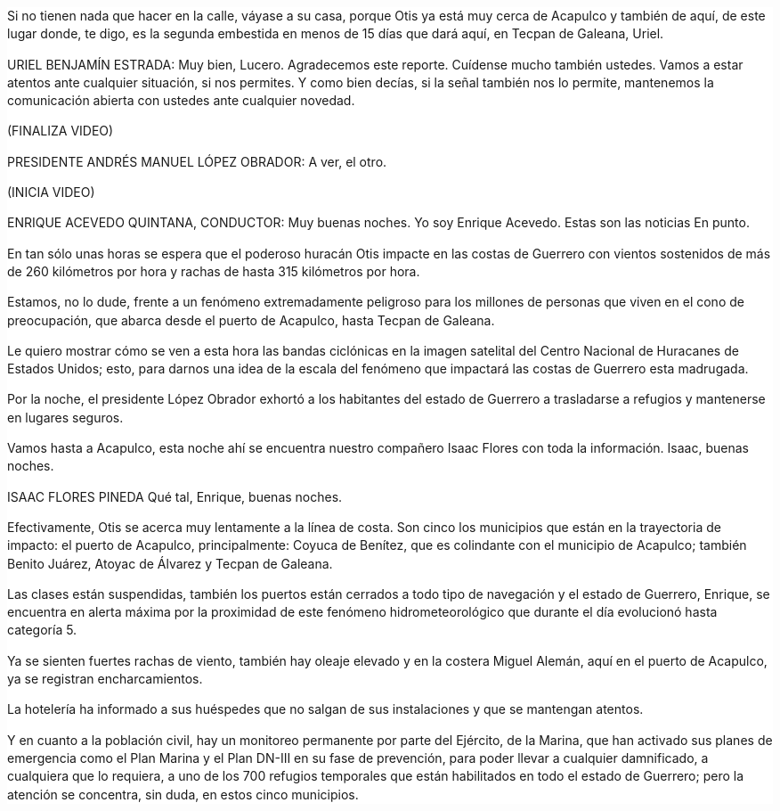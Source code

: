 Si no tienen nada que hacer en la calle, váyase a su casa, porque Otis ya está
muy cerca de Acapulco y también de aquí, de este lugar donde, te digo, es la
segunda embestida en menos de 15 días que dará aquí, en Tecpan de Galeana,
Uriel.

URIEL BENJAMÍN ESTRADA: Muy bien, Lucero. Agradecemos este reporte. Cuídense
mucho también ustedes. Vamos a estar atentos ante cualquier situación, si nos
permites. Y como bien decías, si la señal también nos lo permite, mantenemos
la comunicación abierta con ustedes ante cualquier novedad.

(FINALIZA VIDEO)

PRESIDENTE ANDRÉS MANUEL LÓPEZ OBRADOR: A ver, el otro.

(INICIA VIDEO)

ENRIQUE ACEVEDO QUINTANA, CONDUCTOR: Muy buenas noches. Yo soy Enrique
Acevedo. Estas son las noticias En punto.

En tan sólo unas horas se espera que el poderoso huracán Otis impacte en las
costas de Guerrero con vientos sostenidos de más de 260 kilómetros por hora y
rachas de hasta 315 kilómetros por hora.

Estamos, no lo dude, frente a un fenómeno extremadamente peligroso para los
millones de personas que viven en el cono de preocupación, que abarca desde el
puerto de Acapulco, hasta Tecpan de Galeana.

Le quiero mostrar cómo se ven a esta hora las bandas ciclónicas en la imagen
satelital del Centro Nacional de Huracanes de Estados Unidos; esto, para
darnos una idea de la escala del fenómeno que impactará las costas de Guerrero
esta madrugada.

Por la noche, el presidente López Obrador exhortó a los habitantes del estado
de Guerrero a trasladarse a refugios y mantenerse en lugares seguros.

Vamos hasta a Acapulco, esta noche ahí se encuentra nuestro compañero Isaac
Flores con toda la información. Isaac, buenas noches.

ISAAC FLORES PINEDA Qué tal, Enrique, buenas noches.

Efectivamente, Otis se acerca muy lentamente a la línea de costa. Son cinco
los municipios que están en la trayectoria de impacto: el puerto de Acapulco,
principalmente: Coyuca de Benítez, que es colindante con el municipio de
Acapulco; también Benito Juárez, Atoyac de Álvarez y Tecpan de Galeana.

Las clases están suspendidas, también los puertos están cerrados a todo tipo
de navegación y el estado de Guerrero, Enrique, se encuentra en alerta máxima
por la proximidad de este fenómeno hidrometeorológico que durante el día
evolucionó hasta categoría 5.

Ya se sienten fuertes rachas de viento, también hay oleaje elevado y en la
costera Miguel Alemán, aquí en el puerto de Acapulco, ya se registran
encharcamientos.

La hotelería ha informado a sus huéspedes que no salgan de sus instalaciones y
que se mantengan atentos.

Y en cuanto a la población civil, hay un monitoreo permanente por parte del
Ejército, de la Marina, que han activado sus planes de emergencia como el Plan
Marina y el Plan DN-III en su fase de prevención, para poder llevar a
cualquier damnificado, a cualquiera que lo requiera, a uno de los 700 refugios
temporales que están habilitados en todo el estado de Guerrero; pero la
atención se concentra, sin duda, en estos cinco municipios.
